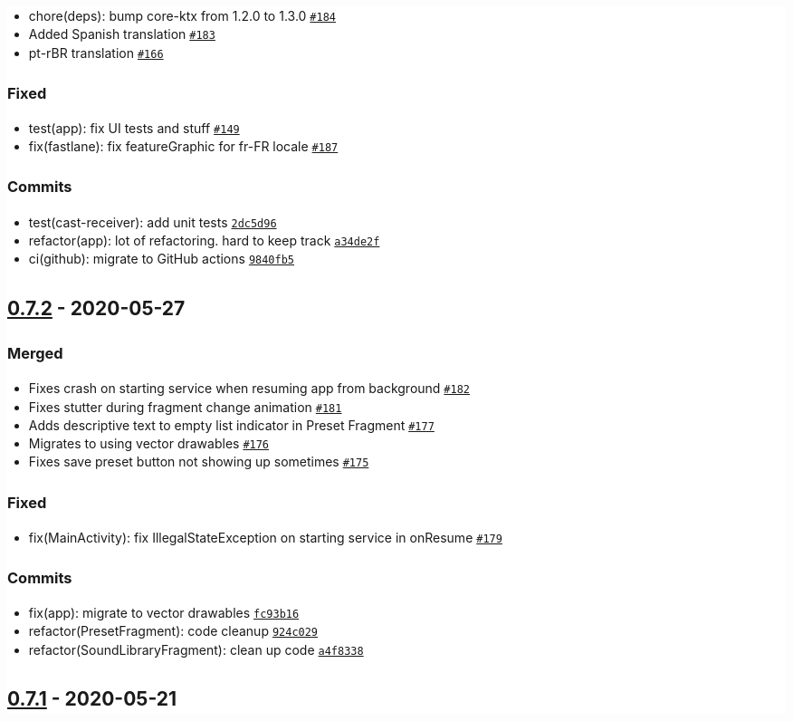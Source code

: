 - chore(deps): bump core-ktx from 1.2.0 to 1.3.0 [`#184`](https://github.com/ashutoshgngwr/noice/pull/184)
- Added Spanish translation [`#183`](https://github.com/ashutoshgngwr/noice/pull/183)
- pt-rBR translation [`#166`](https://github.com/ashutoshgngwr/noice/pull/166)

### Fixed

- test(app): fix UI tests and stuff [`#149`](https://github.com/ashutoshgngwr/noice/issues/149)
- fix(fastlane): fix featureGraphic for fr-FR locale [`#187`](https://github.com/ashutoshgngwr/noice/issues/187)

### Commits

- test(cast-receiver): add unit tests [`2dc5d96`](https://github.com/ashutoshgngwr/noice/commit/2dc5d960c98fb52615ed8b6edd4f0f1fa9125136)
- refactor(app): lot of refactoring. hard to keep track [`a34de2f`](https://github.com/ashutoshgngwr/noice/commit/a34de2f959acdc0d0bdfc70efb00ca9b5fb8199b)
- ci(github): migrate to GitHub actions [`9840fb5`](https://github.com/ashutoshgngwr/noice/commit/9840fb558c0a1d8467d9d337aa6f3a85111461c3)

## [0.7.2](https://github.com/ashutoshgngwr/noice/compare/0.7.1...0.7.2) - 2020-05-27

### Merged

- Fixes crash on starting service when resuming app from background [`#182`](https://github.com/ashutoshgngwr/noice/pull/182)
- Fixes stutter during fragment change animation [`#181`](https://github.com/ashutoshgngwr/noice/pull/181)
- Adds descriptive text to empty list indicator in Preset Fragment [`#177`](https://github.com/ashutoshgngwr/noice/pull/177)
- Migrates to using vector drawables [`#176`](https://github.com/ashutoshgngwr/noice/pull/176)
- Fixes save preset button not showing up sometimes [`#175`](https://github.com/ashutoshgngwr/noice/pull/175)

### Fixed

- fix(MainActivity): fix IllegalStateException on starting service in onResume [`#179`](https://github.com/ashutoshgngwr/noice/issues/179)

### Commits

- fix(app): migrate to vector drawables [`fc93b16`](https://github.com/ashutoshgngwr/noice/commit/fc93b1600269d911017f827c30f7b2dc54e0b40f)
- refactor(PresetFragment): code cleanup [`924c029`](https://github.com/ashutoshgngwr/noice/commit/924c0292d653ccf9473958b40e5c8168633e9aee)
- refactor(SoundLibraryFragment): clean up code [`a4f8338`](https://github.com/ashutoshgngwr/noice/commit/a4f8338b372b1384f813942d9c0a001f4bb9a767)

## [0.7.1](https://github.com/ashutoshgngwr/noice/compare/0.7.0...0.7.1) - 2020-05-21
